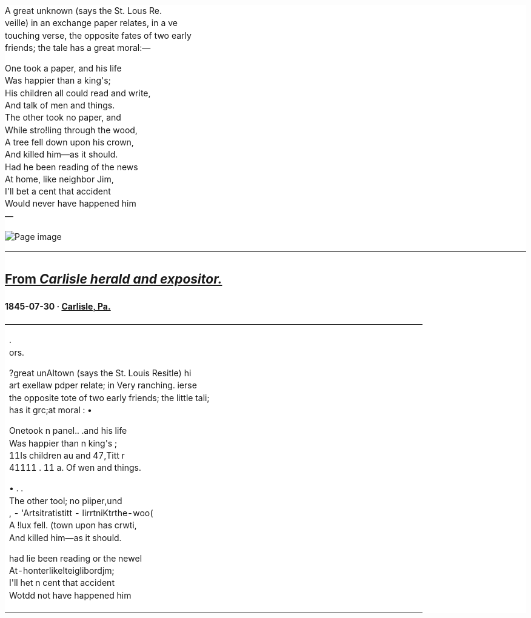 A great unknown (says the St. Lous Re.  
veille) in an exchange paper relates, in a ve  
touching verse, the opposite fates of two early  
friends; the tale has a great moral:—  
  
One took a paper, and his life  
Was happier than a king&#x27;s;  
His children all could read and write,  
And talk of men and things.  
The other took no paper, and  
While stro!ling through the wood,  
A tree fell down upon his crown,  
And killed him—as it should.  
Had he been reading of the news  
At home, like neighbor Jim,  
I&#x27;ll bet a cent that accident  
Would never have happened him  
—
</td><td style="width: 50%; max-height: 75%; margin: auto; display: block;">
<img alt="Page image" src="https://iiif.archive.org/image/iiif/2/sim_american-cultivator_1845-07-26_7_30%2Fsim_american-cultivator_1845-07-26_7_30_jp2.zip%2Fsim_american-cultivator_1845-07-26_7_30_jp2%2Fsim_american-cultivator_1845-07-26_7_30_0003.jp2/pct:81.332392,15.117677,14.100753,11.510050/,600/0/default.jpg"/>
</td>
</tr></table>

---

## [From _Carlisle herald and expositor._](https://panewsarchive.psu.edu/lccn/sn86071296/1845-07-30/ed-1/seq-3/)

#### 1845-07-30 &middot; [Carlisle, Pa.](http://dbpedia.org/resource/Carlisle%2C_Pennsylvania)

<table style="width: 100%;"><tr><td style="width: 50%">

.  
ors.  
  
?great unAltown (says the St. Louis Resitle) hi  
art exellaw pdper relate; in Very ranching. ierse  
the opposite tote of two early friends; the little tali;  
has it grc;at moral : •  
  
Onetook n panel.. .and his life  
Was happier than n king&#x27;s ;  
11Is children au and 47,Titt r  
41111 . 11 a. Of wen and things.  
  
• . .  
The other tool; no piiper,und  
, - &#x27;Artsitratistitt - lirrtniKtrthe-woo(  
A !lux fell. (town upon has crwti,  
And killed him—as it should.  
  
had lie been reading or the newel  
At-honterlikelteiglibordjm;  
I&#x27;ll het n cent that accident  
Wotdd not have happened him  
  